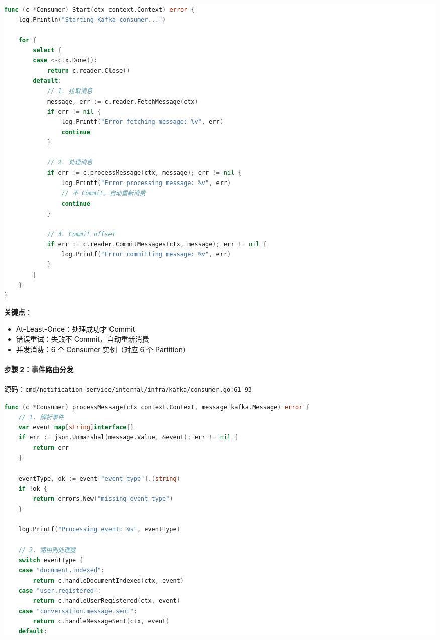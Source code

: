 ```go
func (c *Consumer) Start(ctx context.Context) error {
    log.Println("Starting Kafka consumer...")

    for {
        select {
        case <-ctx.Done():
            return c.reader.Close()
        default:
            // 1. 拉取消息
            message, err := c.reader.FetchMessage(ctx)
            if err != nil {
                log.Printf("Error fetching message: %v", err)
                continue
            }

            // 2. 处理消息
            if err := c.processMessage(ctx, message); err != nil {
                log.Printf("Error processing message: %v", err)
                // 不 Commit，自动重新消费
                continue
            }

            // 3. Commit offset
            if err := c.reader.CommitMessages(ctx, message); err != nil {
                log.Printf("Error committing message: %v", err)
            }
        }
    }
}
```

**关键点**：

- At-Least-Once：处理成功才 Commit
- 错误重试：失败不 Commit，自动重新消费
- 并发消费：6 个 Consumer 实例（对应 6 个 Partition）

#### 步骤 2：事件路由分发

源码：`cmd/notification-service/internal/infra/kafka/consumer.go:61-93`

```go
func (c *Consumer) processMessage(ctx context.Context, message kafka.Message) error {
    // 1. 解析事件
    var event map[string]interface{}
    if err := json.Unmarshal(message.Value, &event); err != nil {
        return err
    }

    eventType, ok := event["event_type"].(string)
    if !ok {
        return errors.New("missing event_type")
    }

    log.Printf("Processing event: %s", eventType)

    // 2. 路由到处理器
    switch eventType {
    case "document.indexed":
        return c.handleDocumentIndexed(ctx, event)
    case "user.registered":
        return c.handleUserRegistered(ctx, event)
    case "conversation.message.sent":
        return c.handleMessageSent(ctx, event)
    default:
```